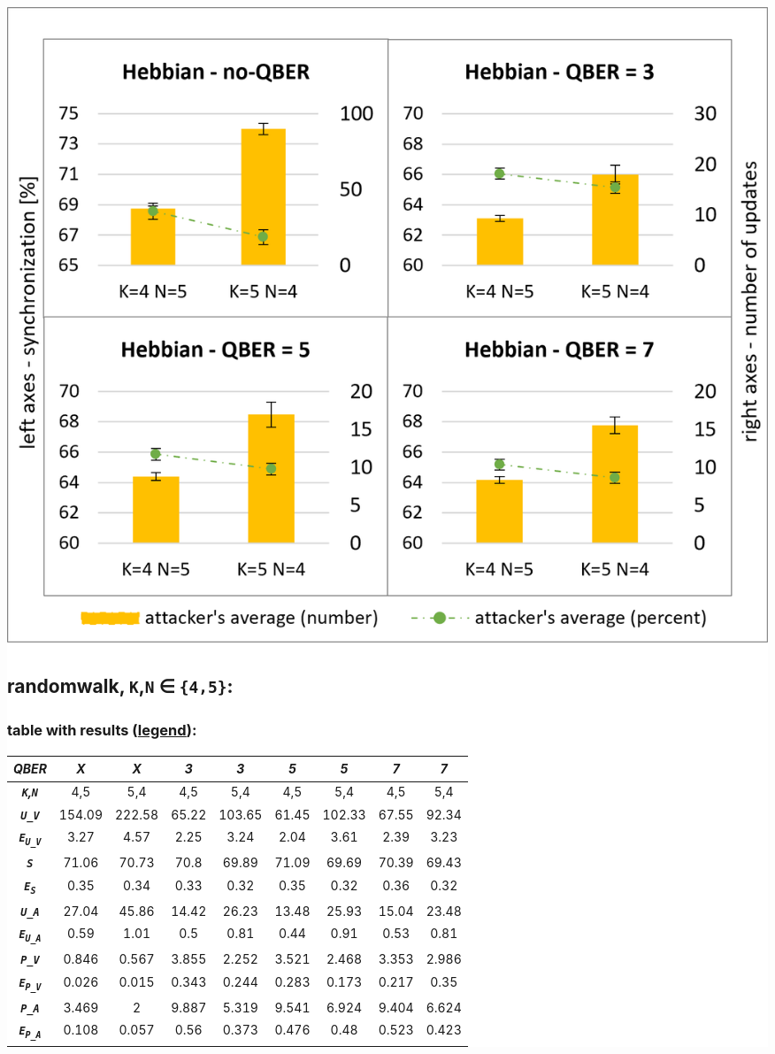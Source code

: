 ![Attacker's synchronization and updates](charts/3_update/3_K_N4-5_update_h.png)

## randomwalk, `K`,`N` ∈ `{4,5}`:
### table with results \([legend](scenario_3_results.md#explanation-for-abbreviations-in-tables)\):
| ***QBER***                | ***X***|***X*** |***3***|***3*** |***5***|***5*** |***7***|***7***|
|:-------------------------:|:------:|:------:|:-----:|:------:|:-----:|:------:|:-----:|:-----:|
| ***`K`,`N`***             | 4,5    | 5,4    | 4,5   | 5,4    | 4,5   | 5,4    | 4,5   | 5,4   |
| ***`U_V`***               | 154.09 | 222.58 | 65.22 | 103.65 | 61.45 | 102.33 | 67.55 | 92.34 |
| ***`E`<sub>`U_V`</sub>*** | 3.27   | 4.57   | 2.25  | 3.24   | 2.04  | 3.61   | 2.39  | 3.23  |
| ***`S`***                 | 71.06  | 70.73  | 70.8  | 69.89  | 71.09 | 69.69  | 70.39 | 69.43 |
| ***`E`<sub>`S`</sub>***   | 0.35   | 0.34   | 0.33  | 0.32   | 0.35  | 0.32   | 0.36  | 0.32  |
| ***`U_A`***               | 27.04  | 45.86  | 14.42 | 26.23  | 13.48 | 25.93  | 15.04 | 23.48 |
| ***`E`<sub>`U_A`</sub>*** | 0.59   | 1.01   | 0.5   | 0.81   | 0.44  | 0.91   | 0.53  | 0.81  |
| ***`P_V`***               | 0.846  | 0.567  | 3.855 | 2.252  | 3.521 | 2.468  | 3.353 | 2.986 |
| ***`E`<sub>`P_V`</sub>*** | 0.026  | 0.015  | 0.343 | 0.244  | 0.283 | 0.173  | 0.217 | 0.35  |
| ***`P_A`***               | 3.469  | 2      | 9.887 | 5.319  | 9.541 | 6.924  | 9.404 | 6.624 |
| ***`E`<sub>`P_A`</sub>*** | 0.108  | 0.057  | 0.56  | 0.373  | 0.476 | 0.48   | 0.523 | 0.423 |